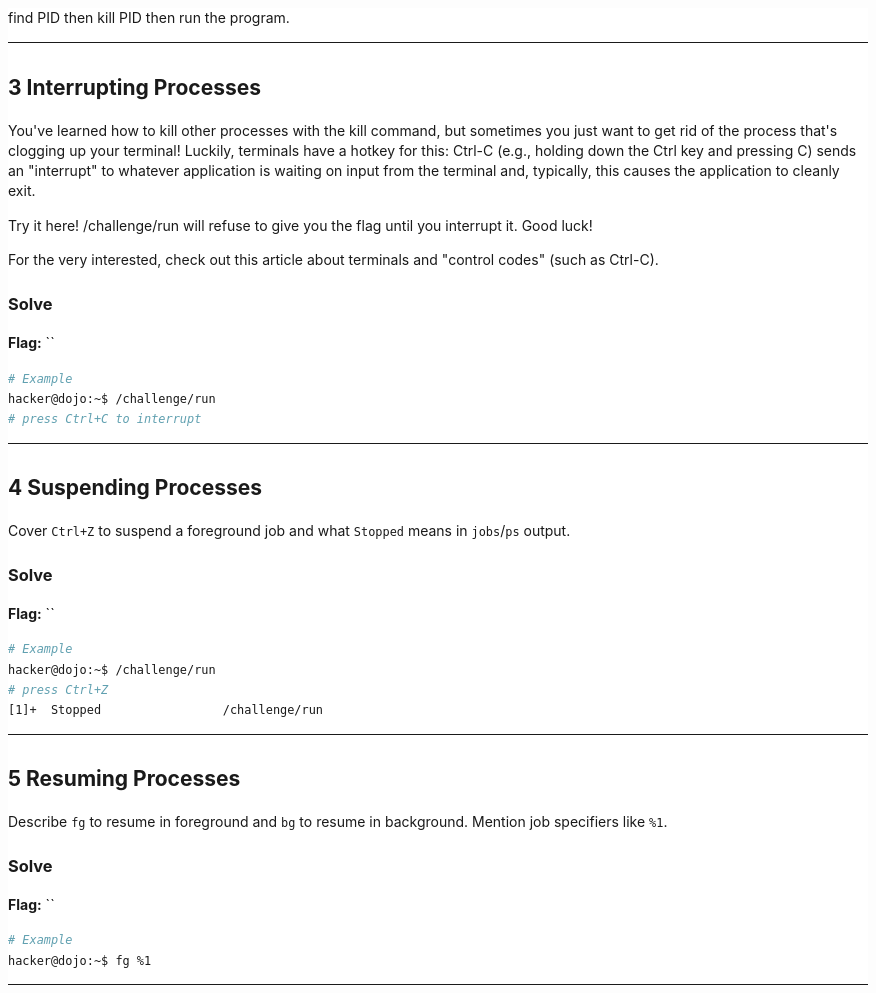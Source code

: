 find PID then kill PID then run the program.

---

## 3 Interrupting Processes
You've learned how to kill other processes with the kill command, but sometimes you just want to get rid of the process that's clogging up your terminal! Luckily, terminals have a hotkey for this: Ctrl-C (e.g., holding down the Ctrl key and pressing C) sends an "interrupt" to whatever application is waiting on input from the terminal and, typically, this causes the application to cleanly exit.

Try it here! /challenge/run will refuse to give you the flag until you interrupt it. Good luck!

For the very interested, check out this article about terminals and "control codes" (such as Ctrl-C).

### Solve

**Flag:** ``

```bash
# Example
hacker@dojo:~$ /challenge/run
# press Ctrl+C to interrupt
```

---

## 4 Suspending Processes

Cover `Ctrl+Z` to suspend a foreground job and what `Stopped` means in `jobs`/`ps` output.

### Solve

**Flag:** ``

```bash
# Example
hacker@dojo:~$ /challenge/run
# press Ctrl+Z
[1]+  Stopped                 /challenge/run
```

---

## 5 Resuming Processes

Describe `fg` to resume in foreground and `bg` to resume in background. Mention job specifiers like `%1`.

### Solve

**Flag:** ``

```bash
# Example
hacker@dojo:~$ fg %1
```

---